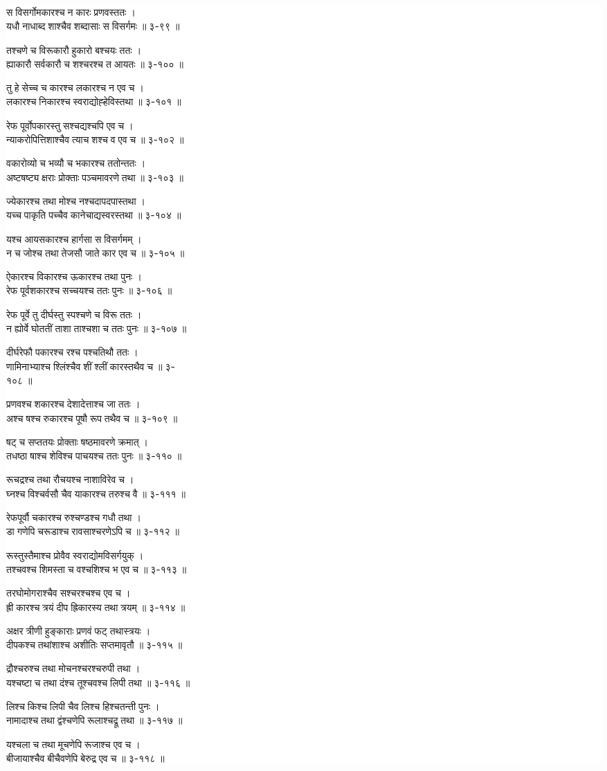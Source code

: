 स विसर्गोमकारश्च न कारः प्रणवस्ततः ।  
यधौ नाधाब्द शाश्चैव शब्दासाः स विसर्गमः ॥ ३-९९ ॥  
  
तश्चणे च विरूकारौ हुकारो बश्चयः ततः ।  
ह्याकारौ सर्वकारौ च शश्चरश्च त आयतः ॥ ३-१०० ॥  
  
तु हे सेच्च च कारश्च लकारश्च न एव च ।  
लकारश्च निकारश्च स्वराद्योह्हेविस्तथा ॥ ३-१०१ ॥  
  
रेफ पूर्वोपकारस्तु सश्चद्यश्चपि एव च ।  
न्याकरोपित्तिशाश्चैव त्याच शश्च व एव च ॥ ३-१०२ ॥  
  
वकारोव्यो च भव्यौ च भकारश्च ततोन्ततः ।  
अष्टषष्ट्य क्षराः प्रोक्ताः पञ्चमावरणे तथा ॥ ३-१०३ ॥  
  
ज्येकारश्च तथा मोश्च नश्चदापदपास्तथा ।  
यच्च पाकृति पच्चैव कानेचाद्यस्वरस्तथा ॥ ३-१०४ ॥  
  
यश्च आयसकारश्च हार्गसा स विसर्गमम् ।  
न च जोश्च तथा तेजसौ जाते कार एव च ॥ ३-१०५ ॥  
  
ऐकारश्च विकारश्च ऊकारश्च तथा पुनः ।  
रेफ पूर्वशकारश्च सच्चयश्च ततः पुनः ॥ ३-१०६ ॥  
  
रेफ पूर्वे तु दीर्घस्तु स्पश्चणे च विरू ततः ।  
न ह्योर्वे घोततीं ताशा ताश्चशा च ततः पुनः ॥ ३-१०७ ॥  
  
दीर्घरेफौ पकारश्च रश्च पश्चतिथौ ततः ।  
णामिनाभ्याश्च श्लिंश्चैव शीं श्लीं कारस्तथैव च ॥ ३-  
१०८ ॥  
  
प्रणवश्च शकारश्च देशादेत्ताश्च जा ततः ।  
अश्च षश्च रुकारश्च पूषौ रूप तथैव च ॥ ३-१०९ ॥  
  
षट् च सप्ततयः प्रोक्ताः षष्ठमावरणे क्रमात् ।  
तधष्ठा षाश्च शेविश्च पाचयश्च ततः पुनः ॥ ३-११० ॥  
  
रूचद्रश्च तथा रौचयश्च नाशाविरेव च ।  
घ्नश्च विश्चर्वसौ चैव याकारश्च तरुश्च वै ॥ ३-१११ ॥  
  
रेफपूर्वौ चकारश्च रुश्चण्डश्च गधौ तथा ।  
डा गणेपि चरूडाश्च रावसाश्चरणेऽपि च ॥ ३-११२ ॥  
  
रूस्तुस्तैमाश्च प्रोवैव स्वराद्योमविसर्गयुक् ।  
तश्चवश्च शिमस्ता च वश्चशिश्च भ एव च ॥ ३-११३ ॥  
  
तरघोमोगराश्चैव सश्चरश्चश्च एव च ।  
ह्री कारश्च त्रयं दीप ह्रिकारस्य तथा त्रयम् ॥ ३-११४ ॥  
  
अक्षर त्रीणी हुङ्काराः प्रणवं फट् तथास्त्रयः ।  
दीपकश्च तथांशाश्च अशीतिः सप्तमावृतौ ॥ ३-११५ ॥  
  
द्रौश्चरुश्च तथा मोचनश्चरश्चरुपी तथा ।  
यश्चष्टा च तथा दंश्च तूश्चवश्च लिपी तथा ॥ ३-११६ ॥  
  
लिश्च किश्च लिपी चैव लिश्च हिश्चतन्ती पुनः ।  
नामादाश्च तथा द्वंश्चणेपि रूलाश्चद्रू तथा ॥ ३-११७ ॥  
  
यश्चला च तथा मूचणेपि रूजाश्च एव च ।  
बीजायाश्चैव बीचैवणेपि बेरुद्र एव च ॥ ३-११८ ॥  
  